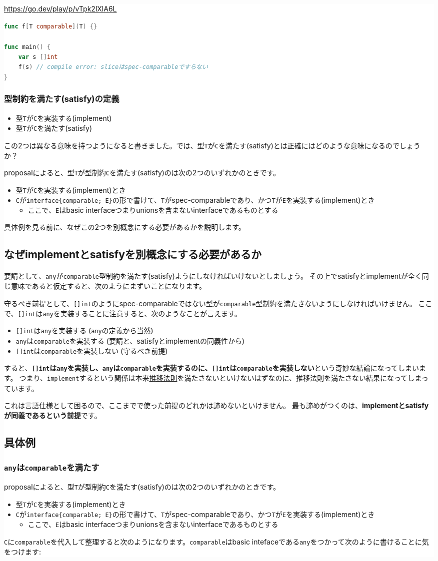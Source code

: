 https://go.dev/play/p/vTpk2lXlA6L

```go
func f[T comparable](T) {}

func main() {
	var s []int
	f(s) // compile error: sliceはspec-comparableですらない
}
```

### 型制約を満たす(satisfy)の定義

- 型`T`が`C`を実装する(implement)
- 型`T`が`C`を満たす(satisfy)

この2つは異なる意味を持つようになると書きました。では、型`T`が`C`を満たす(satisfy)とは正確にはどのような意味になるのでしょうか？

proposalによると、型`T`が型制約`C`を満たす(satisfy)のは次の2つのいずれかのときです。

- 型`T`が`C`を実装する(implement)とき
- `C`が`interface{comparable; E}`の形で書けて、`T`がspec-comparableであり、かつ`T`が`E`を実装する(implement)とき
  - ここで、`E`はbasic interfaceつまりunionsを含まないinterfaceであるものとする

具体例を見る前に、なぜこの2つを別概念にする必要があるかを説明します。

## なぜimplementとsatisfyを別概念にする必要があるか

要請として、`any`が`comparable`型制約を満たす(satisfy)ようにしなければいけないとしましょう。
その上でsatisfyとimplementが全く同じ意味であると仮定すると、次のようにまずいことになります。

守るべき前提として、`[]int`のようにspec-comparableではない型が`comparable`型制約を満たさないようにしなければいけません。
ここで、`[]int`は`any`を実装することに注意すると、次のようなことが言えます。

- `[]int`は`any`を実装する (`any`の定義から当然)
- `any`は`comparable`を実装する (要請と、satisfyとimplementの同義性から)
- `[]int`は`comparable`を実装しない (守るべき前提)

すると、**`[]int`は`any`を実装し、`any`は`comparable`を実装するのに、`[]int`は`comparable`を実装しない**という奇妙な結論になってしまいます。
つまり、`implement`するという関係は本来[推移法則](https://ja.wikipedia.org/wiki/%E6%8E%A8%E7%A7%BB%E9%96%A2%E4%BF%82)を満たさないといけないはずなのに、推移法則を満たさない結果になってしまっています。

これは言語仕様として困るので、ここまでで使った前提のどれかは諦めないといけません。
最も諦めがつくのは、**implementとsatisfyが同義であるという前提**です。

## 具体例

### `any`は`comparable`を満たす

proposalによると、型`T`が型制約`C`を満たす(satisfy)のは次の2つのいずれかのときです。

- 型`T`が`C`を実装する(implement)とき
- `C`が`interface{comparable; E}`の形で書けて、`T`がspec-comparableであり、かつ`T`が`E`を実装する(implement)とき
  - ここで、`E`はbasic interfaceつまりunionsを含まないinterfaceであるものとする

`C`に`comparable`を代入して整理すると次のようになります。`comparable`はbasic intefaceである`any`をつかって次のように書けることに気をつけます:
